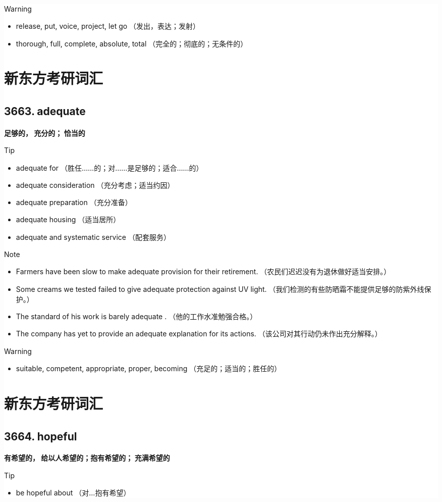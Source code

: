 > [!WARNING]
>
> - release, put, voice, project, let go （发出，表达；发射）
>
> - thorough, full, complete, absolute, total （完全的；彻底的；无条件的）
>

# 新东方考研词汇

## 3663. adequate

**足够的， 充分的； 恰当的**

> [!TIP]
>
> - adequate for （胜任……的；对……是足够的；适合……的）
>
> - adequate consideration （充分考虑；适当约因）
>
> - adequate preparation （充分准备）
>
> - adequate housing （适当居所）
>
> - adequate and systematic service （配套服务）
>

> [!NOTE]
>
> - Farmers have been slow to make adequate provision for their retirement. （农民们迟迟没有为退休做好适当安排。）
>
> - Some creams we tested failed to give adequate protection against UV light. （我们检测的有些防晒霜不能提供足够的防紫外线保护。）
>
> - The standard of his work is barely adequate . （他的工作水准勉强合格。）
>
> - The company has yet to provide an adequate explanation for its actions. （该公司对其行动仍未作出充分解释。）
>

> [!WARNING]
>
> - suitable, competent, appropriate, proper, becoming （充足的；适当的；胜任的）
>

# 新东方考研词汇

## 3664. hopeful

**有希望的， 给以人希望的；抱有希望的； 充满希望的**

> [!TIP]
>
> - be hopeful about （对…抱有希望）
>
